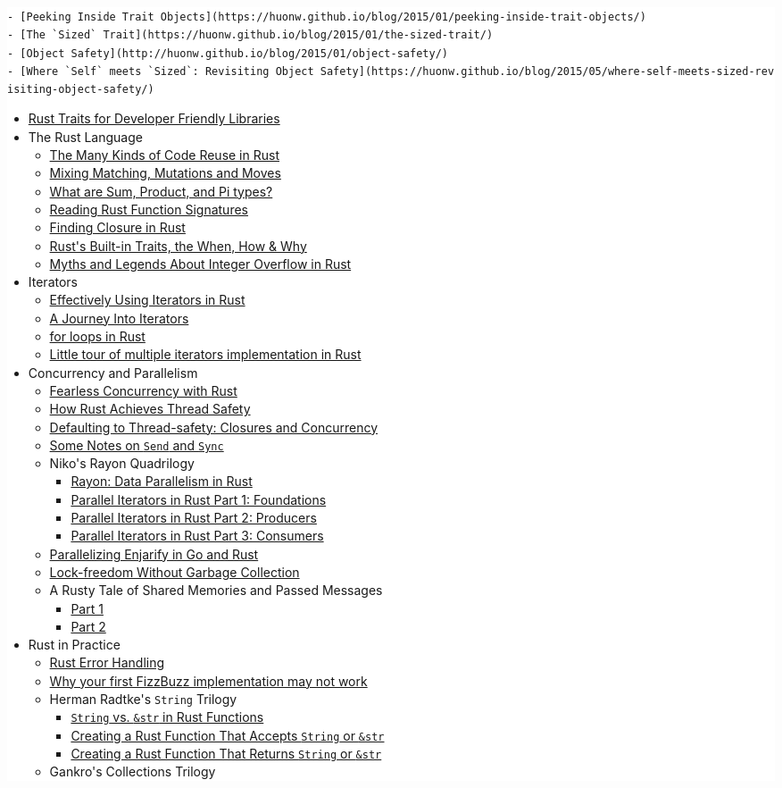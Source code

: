     - [Peeking Inside Trait Objects](https://huonw.github.io/blog/2015/01/peeking-inside-trait-objects/)
    - [The `Sized` Trait](https://huonw.github.io/blog/2015/01/the-sized-trait/)
    - [Object Safety](http://huonw.github.io/blog/2015/01/object-safety/)
    - [Where `Self` meets `Sized`: Revisiting Object Safety](https://huonw.github.io/blog/2015/05/where-self-meets-sized-revisiting-object-safety/)
  - [Rust Traits for Developer Friendly Libraries](https://benashford.github.io/blog/2015/05/24/rust-traits-for-developer-friendly-libraries/)
- The Rust Language
  - [The Many Kinds of Code Reuse in Rust](http://cglab.ca/~abeinges/blah/rust-reuse-and-recycle/)
  - [Mixing Matching, Mutations and Moves](https://blog.rust-lang.org/2015/04/17/Enums-match-mutation-and-moves.html)
  - [What are Sum, Product, and Pi types?](https://manishearth.github.io/blog/2017/03/04/what-are-sum-product-and-pi-types/)
  - [Reading Rust Function Signatures](http://hoverbear.org/2015/07/10/reading-rust-function-signatures/)
  - [Finding Closure in Rust](https://huonw.github.io/blog/2015/05/finding-closure-in-rust/)
  - [Rust's Built-in Traits, the When, How & Why](https://llogiq.github.io/2015/07/30/traits.html)
  - [Myths and Legends About Integer Overflow in Rust](https://huonw.github.io/blog/2016/04/myths-and-legends-about-integer-overflow-in-rust/)
- Iterators
  - [Effectively Using Iterators in Rust](http://hermanradtke.com/2015/06/22/effectively-using-iterators-in-rust.html)
  - [A Journey Into Iterators](https://hoverbear.org/2015/05/02/a-journey-into-iterators/)
  - [for loops in Rust](http://xion.io/post/code/rust-for-loop.html)
  - [Little tour of multiple iterators implementation in Rust](https://blog.guillaume-gomez.fr/articles/2017-03-09+Little+tour+of+multiple+iterators+implementation+in+Rust)
- Concurrency and Parallelism
  - [Fearless Concurrency with Rust](http://blog.rust-lang.org/2015/04/10/Fearless-Concurrency.html)
  - [How Rust Achieves Thread Safety](https://manishearth.github.io/blog/2015/05/30/how-rust-achieves-thread-safety/)
  - [Defaulting to Thread-safety: Closures and Concurrency](https://huonw.github.io/blog/2015/05/defaulting-to-thread-safety/)
  - [Some Notes on `Send` and `Sync`](https://huonw.github.io/blog/2015/02/some-notes-on-send-and-sync/)
  - Niko's Rayon Quadrilogy
    - [Rayon: Data Parallelism in Rust](http://smallcultfollowing.com/babysteps/blog/2015/12/18/rayon-data-parallelism-in-rust/)
    - [Parallel Iterators in Rust Part 1: Foundations](http://smallcultfollowing.com/babysteps/blog/2016/02/19/parallel-iterators-part-1-foundations/)
    - [Parallel Iterators in Rust Part 2: Producers](http://smallcultfollowing.com/babysteps/blog/2016/02/25/parallel-iterators-part-2-producers/)
    - [Parallel Iterators in Rust Part 3: Consumers](http://smallcultfollowing.com/babysteps/blog/2016/11/14/parallel-iterators-part-3-consumers/)
  - [Parallelizing Enjarify in Go and Rust](https://medium.com/@robertgrosse/parallelizing-enjarify-in-go-and-rust-21055d64af7e)
  - [Lock-freedom Without Garbage Collection](https://aturon.github.io/blog/2015/08/27/epoch/)
  - A Rusty Tale of Shared Memories and Passed Messages
    - [Part 1](https://www.worthe-it.co.za/programming/2017/06/19/a-rusty-tale-of-shared-memories-and-passed-messages-1.html)
    - [Part 2](https://www.worthe-it.co.za/programming/2017/07/11/a-rusty-tale-of-shared-memories-and-passed-messages-2.html)
- Rust in Practice
  - [Rust Error Handling](http://blog.burntsushi.net/rust-error-handling/)
  - [Why your first FizzBuzz implementation may not work](https://chrismorgan.info/blog/rust-fizzbuzz.html)
  - Herman Radtke's `String` Trilogy
    - [`String` vs. `&str` in Rust Functions](http://hermanradtke.com/2015/05/03/string-vs-str-in-rust-functions.html)
    - [Creating a Rust Function That Accepts `String` or `&str`](http://hermanradtke.com/2015/05/06/creating-a-rust-function-that-accepts-string-or-str.html)
    - [Creating a Rust Function That Returns `String` or `&str`](http://hermanradtke.com/2015/05/29/creating-a-rust-function-that-returns-string-or-str.html)
  - Gankro's Collections Trilogy
